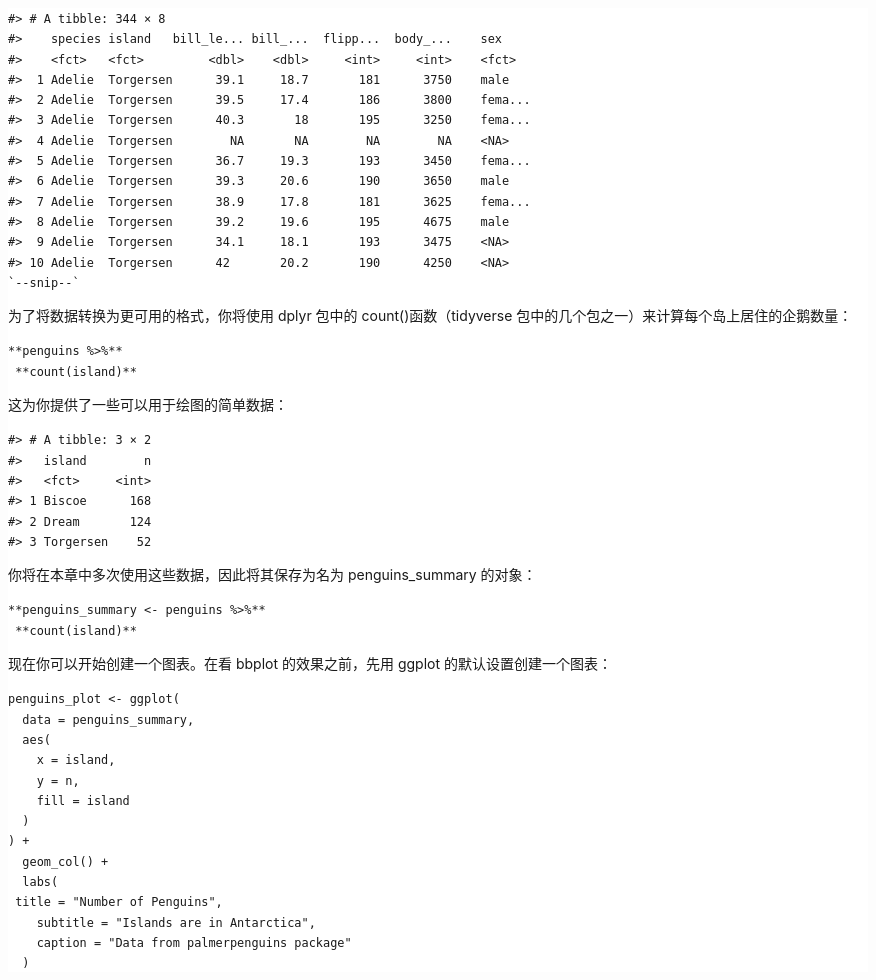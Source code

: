 ```
#> # A tibble: 344 × 8
#>    species island   bill_le... bill_...  flipp...  body_...    sex
#>    <fct>   <fct>         <dbl>    <dbl>     <int>     <int>    <fct>
#>  1 Adelie  Torgersen      39.1     18.7       181      3750    male
#>  2 Adelie  Torgersen      39.5     17.4       186      3800    fema...
#>  3 Adelie  Torgersen      40.3       18       195      3250    fema...
#>  4 Adelie  Torgersen        NA       NA        NA        NA    <NA>
#>  5 Adelie  Torgersen      36.7     19.3       193      3450    fema...
#>  6 Adelie  Torgersen      39.3     20.6       190      3650    male
#>  7 Adelie  Torgersen      38.9     17.8       181      3625    fema...
#>  8 Adelie  Torgersen      39.2     19.6       195      4675    male
#>  9 Adelie  Torgersen      34.1     18.1       193      3475    <NA>
#> 10 Adelie  Torgersen      42       20.2       190      4250    <NA>
`--snip--` 
```

为了将数据转换为更可用的格式，你将使用 dplyr 包中的 count()函数（tidyverse 包中的几个包之一）来计算每个岛上居住的企鹅数量：

```
**penguins %>%**
 **count(island)** 
```

这为你提供了一些可以用于绘图的简单数据：

```
#> # A tibble: 3 × 2
#>   island        n
#>   <fct>     <int>
#> 1 Biscoe      168
#> 2 Dream       124
#> 3 Torgersen    52 
```

你将在本章中多次使用这些数据，因此将其保存为名为 penguins_summary 的对象：

```
**penguins_summary <- penguins %>%**
 **count(island)** 
```

现在你可以开始创建一个图表。在看 bbplot 的效果之前，先用 ggplot 的默认设置创建一个图表：

```
penguins_plot <- ggplot(
  data = penguins_summary,
  aes(
    x = island,
    y = n,
    fill = island
  )
) +
  geom_col() +
  labs(
 title = "Number of Penguins",
    subtitle = "Islands are in Antarctica",
    caption = "Data from palmerpenguins package"
  ) 
```

